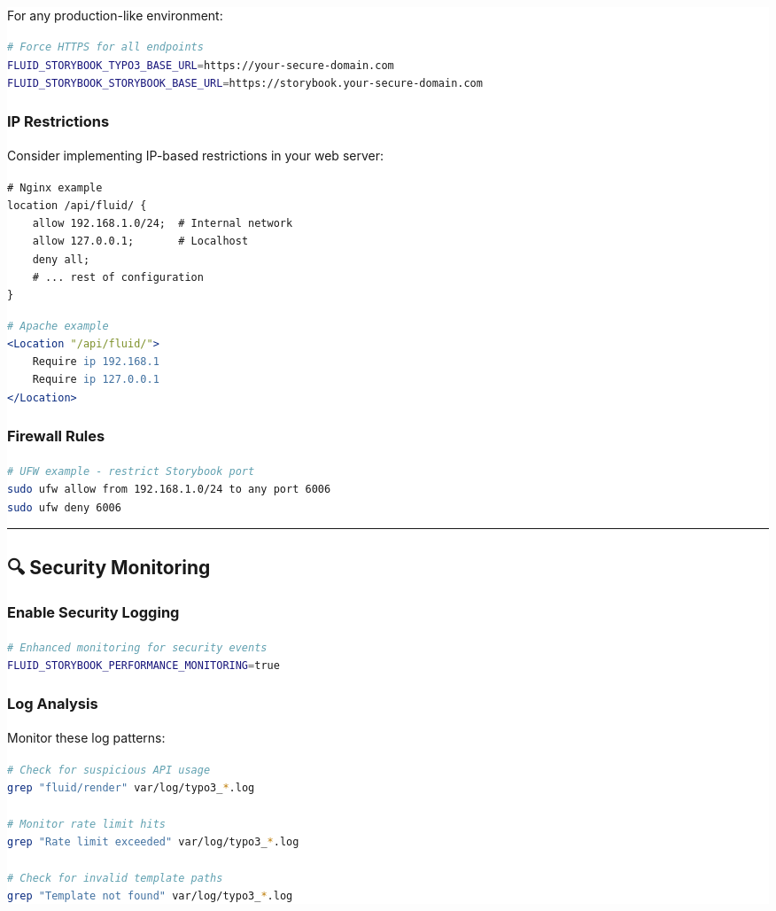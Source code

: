 For any production-like environment:
```bash
# Force HTTPS for all endpoints
FLUID_STORYBOOK_TYPO3_BASE_URL=https://your-secure-domain.com
FLUID_STORYBOOK_STORYBOOK_BASE_URL=https://storybook.your-secure-domain.com
```

### **IP Restrictions**

Consider implementing IP-based restrictions in your web server:

```nginx
# Nginx example
location /api/fluid/ {
    allow 192.168.1.0/24;  # Internal network
    allow 127.0.0.1;       # Localhost
    deny all;
    # ... rest of configuration
}
```

```apache
# Apache example
<Location "/api/fluid/">
    Require ip 192.168.1
    Require ip 127.0.0.1
</Location>
```

### **Firewall Rules**

```bash
# UFW example - restrict Storybook port
sudo ufw allow from 192.168.1.0/24 to any port 6006
sudo ufw deny 6006
```

---

## 🔍 **Security Monitoring**

### **Enable Security Logging**

```bash
# Enhanced monitoring for security events
FLUID_STORYBOOK_PERFORMANCE_MONITORING=true
```

### **Log Analysis**

Monitor these log patterns:
```bash
# Check for suspicious API usage
grep "fluid/render" var/log/typo3_*.log

# Monitor rate limit hits
grep "Rate limit exceeded" var/log/typo3_*.log

# Check for invalid template paths
grep "Template not found" var/log/typo3_*.log
```
